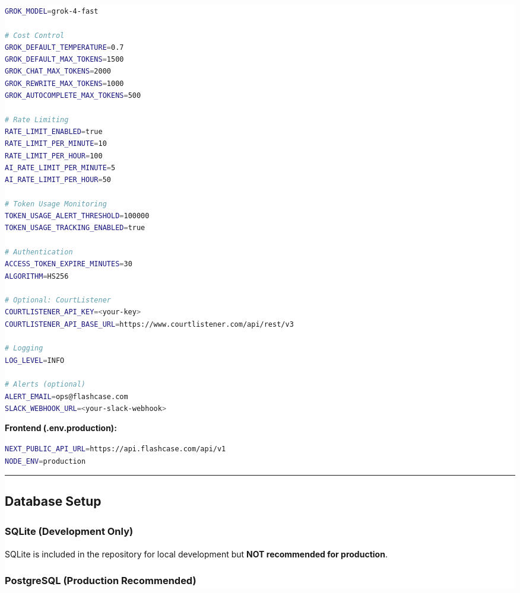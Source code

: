 ```bash
GROK_MODEL=grok-4-fast

# Cost Control
GROK_DEFAULT_TEMPERATURE=0.7
GROK_DEFAULT_MAX_TOKENS=1500
GROK_CHAT_MAX_TOKENS=2000
GROK_REWRITE_MAX_TOKENS=1000
GROK_AUTOCOMPLETE_MAX_TOKENS=500

# Rate Limiting
RATE_LIMIT_ENABLED=true
RATE_LIMIT_PER_MINUTE=10
RATE_LIMIT_PER_HOUR=100
AI_RATE_LIMIT_PER_MINUTE=5
AI_RATE_LIMIT_PER_HOUR=50

# Token Usage Monitoring
TOKEN_USAGE_ALERT_THRESHOLD=100000
TOKEN_USAGE_TRACKING_ENABLED=true

# Authentication
ACCESS_TOKEN_EXPIRE_MINUTES=30
ALGORITHM=HS256

# Optional: CourtListener
COURTLISTENER_API_KEY=<your-key>
COURTLISTENER_API_BASE_URL=https://www.courtlistener.com/api/rest/v3

# Logging
LOG_LEVEL=INFO

# Alerts (optional)
ALERT_EMAIL=ops@flashcase.com
SLACK_WEBHOOK_URL=<your-slack-webhook>
```

**Frontend (.env.production):**
```bash
NEXT_PUBLIC_API_URL=https://api.flashcase.com/api/v1
NODE_ENV=production
```

---

## Database Setup

### SQLite (Development Only)

SQLite is included in the repository for local development but **NOT recommended for production**.

### PostgreSQL (Production Recommended)
